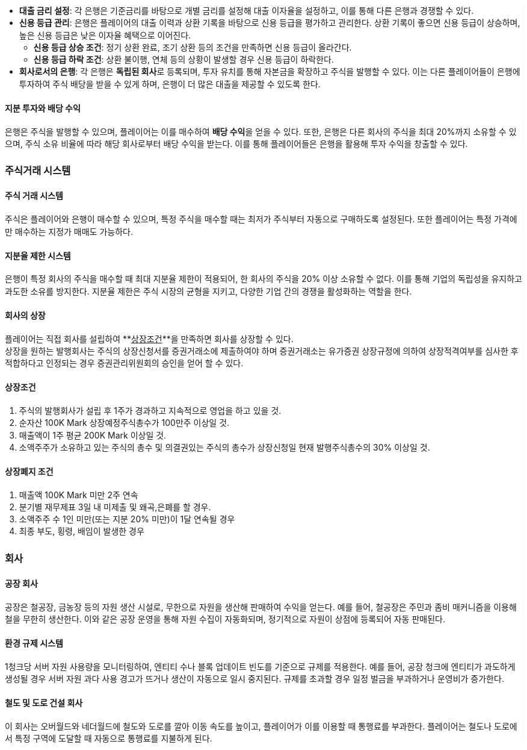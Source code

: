 - **대출 금리 설정**: 각 은행은 기준금리를 바탕으로 개별 금리를 설정해 대출 이자율을 설정하고, 이를 통해 다른 은행과 경쟁할 수 있다.
- **신용 등급 관리**: 은행은 플레이어의 대출 이력과 상환 기록을 바탕으로 신용 등급을 평가하고 관리한다. 상환 기록이 좋으면 신용 등급이 상승하며, 높은 신용 등급은 낮은 이자율 혜택으로 이어진다.
  - **신용 등급 상승 조건**: 정기 상환 완료, 조기 상환 등의 조건을 만족하면 신용 등급이 올라간다.
  - **신용 등급 하락 조건**: 상환 불이행, 연체 등의 상황이 발생할 경우 신용 등급이 하락한다.
- **회사로서의 은행**: 각 은행은 **독립된 회사**로 등록되며, 투자 유치를 통해 자본금을 확장하고 주식을 발행할 수 있다. 이는 다른 플레이어들이 은행에 투자하여 주식 배당을 받을 수 있게 하며, 은행이 더 많은 대출을 제공할 수 있도록 한다.

#### 지분 투자와 배당 수익
은행은 주식을 발행할 수 있으며, 플레이어는 이를 매수하여 **배당 수익**을 얻을 수 있다. 또한, 은행은 다른 회사의 주식을 최대 20%까지 소유할 수 있으며, 주식 소유 비율에 따라 해당 회사로부터 배당 수익을 받는다. 이를 통해 플레이어들은 은행을 활용해 투자 수익을 창출할 수 있다.


### 주식거래 시스템
#### 주식 거래 시스템
주식은 플레이어와 은행이 매수할 수 있으며, 특정 주식을 매수할 때는 최저가 주식부터 자동으로 구매하도록 설정된다. 또한 플레이어는 특정 가격에만 매수하는 지정가 매매도 가능하다.

#### 지분율 제한 시스템
은행이 특정 회사의 주식을 매수할 때 최대 지분율 제한이 적용되어, 한 회사의 주식을 20% 이상 소유할 수 없다. 이를 통해 기업의 독립성을 유지하고 과도한 소유를 방지한다. 지분율 제한은 주식 시장의 균형을 지키고, 다양한 기업 간의 경쟁을 활성화하는 역할을 한다.

#### 회사의 상장
플레이어는 직접 회사를 설립하여 **[상장조건](#상장조건)**을 만족하면 회사를 상장할 수 있다.  
상장을 원하는 발행회사는 주식의 상장신청서를 증권거래소에 제출하여야 하며 증권거래소는 유가증권 상장규정에 의하여 상장적격여부를 심사한 후 적합하다고 인정되는 경우 증권관리위원회의 승인을 얻어 할 수 있다.  


#### 상장조건
1. 주식의 발행회사가 설립 후 1주가 경과하고 지속적으로 영업을 하고 있을 것.
2. 순자산 100K Mark 상장예정주식총수가 100만주 이상일 것.
3. 매출액이 1주 평균 200K Mark 이상일 것.
4. 소액주주가 소유하고 있는 주식의 총수 및 의결권있는 주식의 총수가 상장신청일 현재 발행주식총수의 30% 이상일 것.

#### 상장폐지 조건
1. 매출액 100K Mark 미만 2주 연속
2. 분기별 재무제표 3일 내 미제출 및 왜곡,은폐를 할 경우.
3. 소액주주 수 1인 미만(또는 지분 20% 미만)이 1달 연속될 경우
4. 최종 부도, 횡령, 배임이 발생한 경우

### 회사
#### 공장 회사
공장은 철공장, 금농장 등의 자원 생산 시설로, 무한으로 자원을 생산해 판매하여 수익을 얻는다. 예를 들어, 철공장은 주민과 좀비 매커니즘을 이용해 철을 무한히 생산한다. 이와 같은 공장 운영을 통해 자원 수집이 자동화되며, 정기적으로 자원이 상점에 등록되어 자동 판매된다.

#### 환경 규제 시스템
1청크당 서버 자원 사용량을 모니터링하여, 엔티티 수나 블록 업데이트 빈도를 기준으로 규제를 적용한다. 예를 들어, 공장 청크에 엔티티가 과도하게 생성될 경우 서버 자원 과다 사용 경고가 뜨거나 생산이 자동으로 일시 중지된다. 규제를 초과할 경우 일정 벌금을 부과하거나 운영비가 증가한다.

#### 철도 및 도로 건설 회사
이 회사는 오버월드와 네더월드에 철도와 도로를 깔아 이동 속도를 높이고, 플레이어가 이를 이용할 때 통행료를 부과한다. 플레이어는 철도나 도로에서 특정 구역에 도달할 때 자동으로 통행료를 지불하게 된다.
